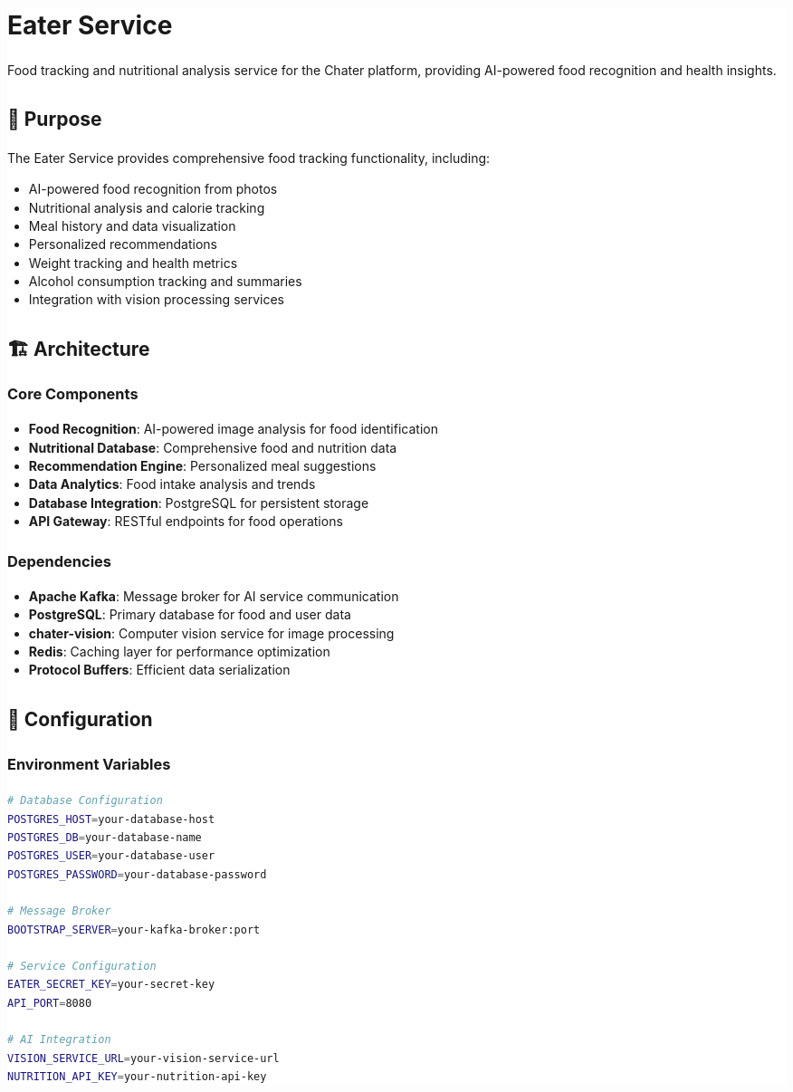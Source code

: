 # Eater Service

Food tracking and nutritional analysis service for the Chater platform, providing AI-powered food recognition and health insights.

## 🎯 Purpose

The Eater Service provides comprehensive food tracking functionality, including:
- AI-powered food recognition from photos
- Nutritional analysis and calorie tracking
- Meal history and data visualization
- Personalized recommendations
- Weight tracking and health metrics
- Alcohol consumption tracking and summaries
- Integration with vision processing services

## 🏗️ Architecture

### Core Components
- **Food Recognition**: AI-powered image analysis for food identification
- **Nutritional Database**: Comprehensive food and nutrition data
- **Recommendation Engine**: Personalized meal suggestions
- **Data Analytics**: Food intake analysis and trends
- **Database Integration**: PostgreSQL for persistent storage
- **API Gateway**: RESTful endpoints for food operations

### Dependencies
- **Apache Kafka**: Message broker for AI service communication
- **PostgreSQL**: Primary database for food and user data
- **chater-vision**: Computer vision service for image processing
- **Redis**: Caching layer for performance optimization
- **Protocol Buffers**: Efficient data serialization

## 🔧 Configuration

### Environment Variables
```bash
# Database Configuration
POSTGRES_HOST=your-database-host
POSTGRES_DB=your-database-name
POSTGRES_USER=your-database-user
POSTGRES_PASSWORD=your-database-password

# Message Broker
BOOTSTRAP_SERVER=your-kafka-broker:port

# Service Configuration
EATER_SECRET_KEY=your-secret-key
API_PORT=8080

# AI Integration
VISION_SERVICE_URL=your-vision-service-url
NUTRITION_API_KEY=your-nutrition-api-key
```
